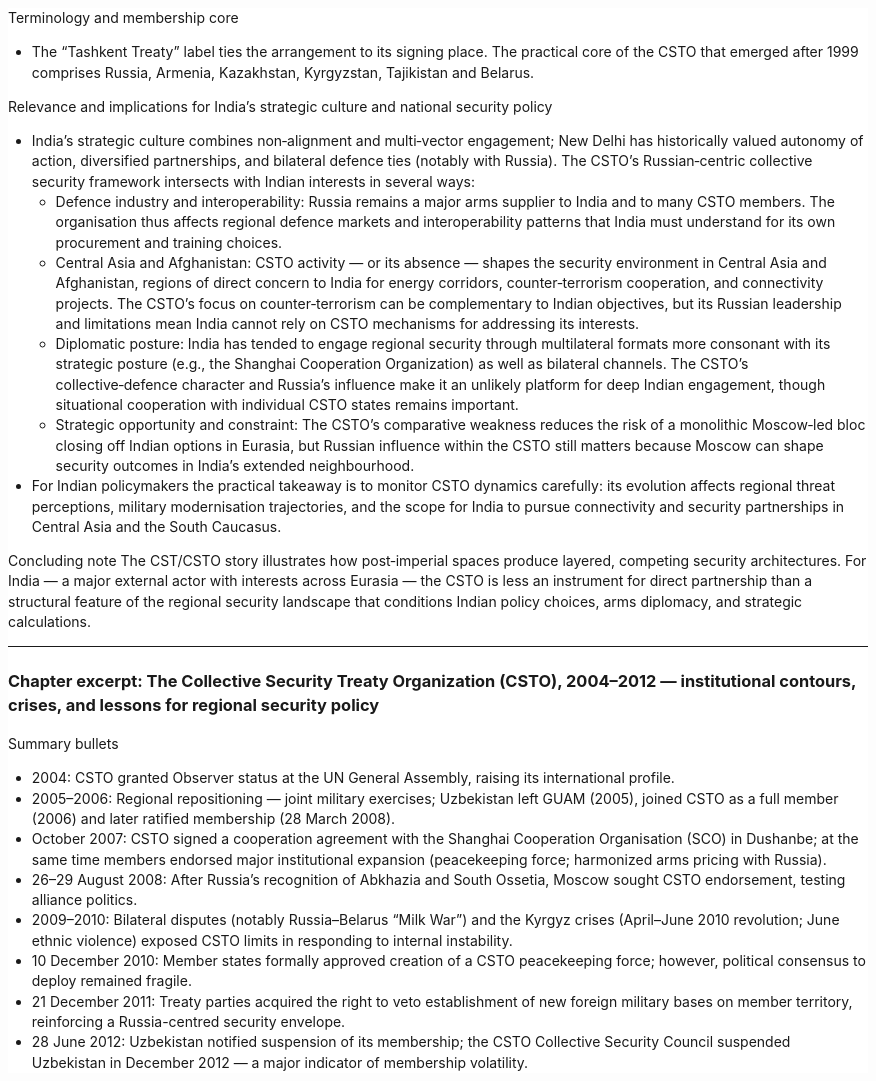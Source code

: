 Terminology and membership core
- The “Tashkent Treaty” label ties the arrangement to its signing place. The practical core of the CSTO that emerged after 1999 comprises Russia, Armenia, Kazakhstan, Kyrgyzstan, Tajikistan and Belarus.

Relevance and implications for India’s strategic culture and national security policy
- India’s strategic culture combines non‑alignment and multi‑vector engagement; New Delhi has historically valued autonomy of action, diversified partnerships, and bilateral defence ties (notably with Russia). The CSTO’s Russian‑centric collective security framework intersects with Indian interests in several ways:
  - Defence industry and interoperability: Russia remains a major arms supplier to India and to many CSTO members. The organisation thus affects regional defence markets and interoperability patterns that India must understand for its own procurement and training choices.
  - Central Asia and Afghanistan: CSTO activity — or its absence — shapes the security environment in Central Asia and Afghanistan, regions of direct concern to India for energy corridors, counter‑terrorism cooperation, and connectivity projects. The CSTO’s focus on counter‑terrorism can be complementary to Indian objectives, but its Russian leadership and limitations mean India cannot rely on CSTO mechanisms for addressing its interests.
  - Diplomatic posture: India has tended to engage regional security through multilateral formats more consonant with its strategic posture (e.g., the Shanghai Cooperation Organization) as well as bilateral channels. The CSTO’s collective‑defence character and Russia’s influence make it an unlikely platform for deep Indian engagement, though situational cooperation with individual CSTO states remains important.
  - Strategic opportunity and constraint: The CSTO’s comparative weakness reduces the risk of a monolithic Moscow‑led bloc closing off Indian options in Eurasia, but Russian influence within the CSTO still matters because Moscow can shape security outcomes in India’s extended neighbourhood.
- For Indian policymakers the practical takeaway is to monitor CSTO dynamics carefully: its evolution affects regional threat perceptions, military modernisation trajectories, and the scope for India to pursue connectivity and security partnerships in Central Asia and the South Caucasus.

Concluding note
The CST/CSTO story illustrates how post‑imperial spaces produce layered, competing security architectures. For India — a major external actor with interests across Eurasia — the CSTO is less an instrument for direct partnership than a structural feature of the regional security landscape that conditions Indian policy choices, arms diplomacy, and strategic calculations.

---

### Chapter excerpt: The Collective Security Treaty Organization (CSTO), 2004–2012 — institutional contours, crises, and lessons for regional security policy

Summary bullets
- 2004: CSTO granted Observer status at the UN General Assembly, raising its international profile.  
- 2005–2006: Regional repositioning — joint military exercises; Uzbekistan left GUAM (2005), joined CSTO as a full member (2006) and later ratified membership (28 March 2008).  
- October 2007: CSTO signed a cooperation agreement with the Shanghai Cooperation Organisation (SCO) in Dushanbe; at the same time members endorsed major institutional expansion (peacekeeping force; harmonized arms pricing with Russia).  
- 26–29 August 2008: After Russia’s recognition of Abkhazia and South Ossetia, Moscow sought CSTO endorsement, testing alliance politics.  
- 2009–2010: Bilateral disputes (notably Russia–Belarus “Milk War”) and the Kyrgyz crises (April–June 2010 revolution; June ethnic violence) exposed CSTO limits in responding to internal instability.  
- 10 December 2010: Member states formally approved creation of a CSTO peacekeeping force; however, political consensus to deploy remained fragile.  
- 21 December 2011: Treaty parties acquired the right to veto establishment of new foreign military bases on member territory, reinforcing a Russia-centred security envelope.  
- 28 June 2012: Uzbekistan notified suspension of its membership; the CSTO Collective Security Council suspended Uzbekistan in December 2012 — a major indicator of membership volatility.
